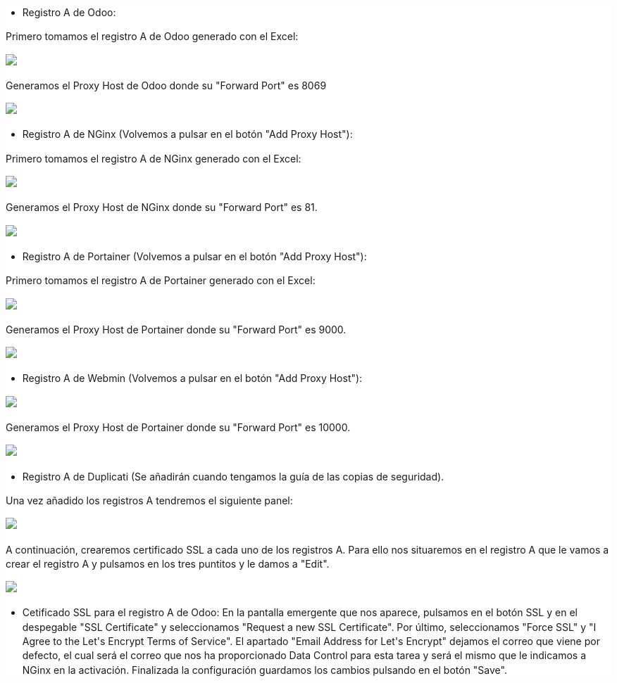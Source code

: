 - Registro A de Odoo:

Primero tomamos el registro A de Odoo generado con el Excel:

![](C:\Users\manue\AppData\Roaming\marktext\images\2024-05-06-09-59-15-image.png)

Generamos el Proxy Host de Odoo donde su "Forward Port" es 8069

![](C:\Users\manue\AppData\Roaming\marktext\images\2024-05-06-10-04-23-image.png)

- Registro A de NGinx (Volvemos a pulsar en el botón "Add Proxy Host"):

Primero tomamos el registro A de NGinx generado con el Excel:

![](C:\Users\manue\AppData\Roaming\marktext\images\2024-05-06-10-06-21-image.png)

Generamos el Proxy Host de NGinx donde su "Forward Port" es 81.

![](C:\Users\manue\AppData\Roaming\marktext\images\2024-05-06-10-11-37-image.png)

- Registro A de Portainer (Volvemos a pulsar en el botón "Add Proxy Host"):

Primero tomamos el registro A de Portainer generado con el Excel:

![](C:\Users\manue\AppData\Roaming\marktext\images\2024-05-06-10-14-06-image.png)

Generamos el Proxy Host de Portainer donde su "Forward Port" es 9000.

![](C:\Users\manue\AppData\Roaming\marktext\images\2024-05-06-10-15-54-image.png)

- Registro A de Webmin (Volvemos a pulsar en el botón "Add Proxy Host"):

![](C:\Users\manue\AppData\Roaming\marktext\images\2024-05-06-10-18-12-image.png)

Generamos el Proxy Host de Portainer donde su "Forward Port" es 10000.

![](C:\Users\manue\AppData\Roaming\marktext\images\2024-05-06-10-19-46-image.png)

- Registro A de Duplicati (Se añadirán cuando tengamos la guía de las copias de seguridad).

Una vez añadido los registros A tendremos el siguiente panel:

![](C:\Users\manue\AppData\Roaming\marktext\images\2024-05-06-10-24-45-image.png)

A continuación, crearemos certificado SSL a cada uno de los registros A. Para ello nos situaremos en el registro A que le vamos a crear el registro A y pulsamos en los tres puntitos y le damos a "Edit". 

![](C:\Users\manue\AppData\Roaming\marktext\images\2024-05-06-11-37-16-image.png)

- Cetificado SSL para el registro A de Odoo: En la pantalla emergente que nos aparece, pulsamos en el botón SSL y en el despegable "SSL Certificate" y seleccionamos "Request a new SSL Certificate". Por último, seleccionamos "Force SSL" y "I Agree to the Let's Encrypt Terms of Service". El apartado "Email Address for Let's Encrypt" dejamos el correo que viene por defecto, el cual será el correo que nos ha proporcionado Data Control para esta tarea y será el mismo que le indicamos a NGinx en la activación. Finalizada la configuración guardamos los cambios pulsando en el botón "Save".
